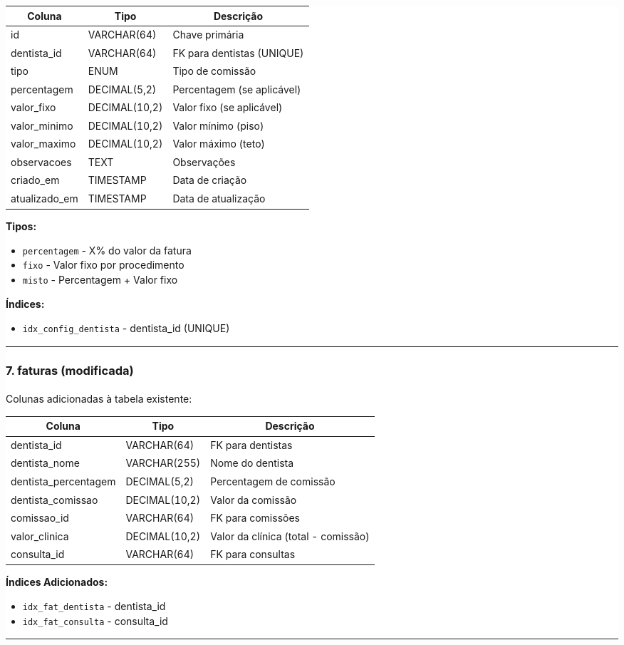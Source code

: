 | Coluna | Tipo | Descrição |
|--------|------|-----------|
| id | VARCHAR(64) | Chave primária |
| dentista_id | VARCHAR(64) | FK para dentistas (UNIQUE) |
| tipo | ENUM | Tipo de comissão |
| percentagem | DECIMAL(5,2) | Percentagem (se aplicável) |
| valor_fixo | DECIMAL(10,2) | Valor fixo (se aplicável) |
| valor_minimo | DECIMAL(10,2) | Valor mínimo (piso) |
| valor_maximo | DECIMAL(10,2) | Valor máximo (teto) |
| observacoes | TEXT | Observações |
| criado_em | TIMESTAMP | Data de criação |
| atualizado_em | TIMESTAMP | Data de atualização |

**Tipos:**
- `percentagem` - X% do valor da fatura
- `fixo` - Valor fixo por procedimento
- `misto` - Percentagem + Valor fixo

**Índices:**
- `idx_config_dentista` - dentista_id (UNIQUE)

---

### **7. faturas (modificada)**

Colunas adicionadas à tabela existente:

| Coluna | Tipo | Descrição |
|--------|------|-----------|
| dentista_id | VARCHAR(64) | FK para dentistas |
| dentista_nome | VARCHAR(255) | Nome do dentista |
| dentista_percentagem | DECIMAL(5,2) | Percentagem de comissão |
| dentista_comissao | DECIMAL(10,2) | Valor da comissão |
| comissao_id | VARCHAR(64) | FK para comissões |
| valor_clinica | DECIMAL(10,2) | Valor da clínica (total - comissão) |
| consulta_id | VARCHAR(64) | FK para consultas |

**Índices Adicionados:**
- `idx_fat_dentista` - dentista_id
- `idx_fat_consulta` - consulta_id

---
